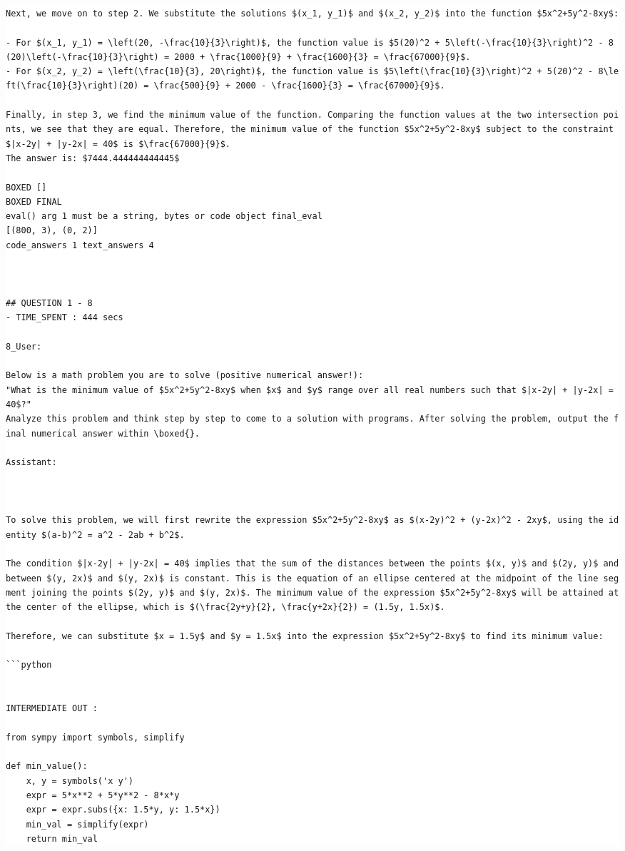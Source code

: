 ```
Next, we move on to step 2. We substitute the solutions $(x_1, y_1)$ and $(x_2, y_2)$ into the function $5x^2+5y^2-8xy$:

- For $(x_1, y_1) = \left(20, -\frac{10}{3}\right)$, the function value is $5(20)^2 + 5\left(-\frac{10}{3}\right)^2 - 8(20)\left(-\frac{10}{3}\right) = 2000 + \frac{1000}{9} + \frac{1600}{3} = \frac{67000}{9}$.
- For $(x_2, y_2) = \left(\frac{10}{3}, 20\right)$, the function value is $5\left(\frac{10}{3}\right)^2 + 5(20)^2 - 8\left(\frac{10}{3}\right)(20) = \frac{500}{9} + 2000 - \frac{1600}{3} = \frac{67000}{9}$.

Finally, in step 3, we find the minimum value of the function. Comparing the function values at the two intersection points, we see that they are equal. Therefore, the minimum value of the function $5x^2+5y^2-8xy$ subject to the constraint $|x-2y| + |y-2x| = 40$ is $\frac{67000}{9}$.
The answer is: $7444.444444444445$

BOXED []
BOXED FINAL 
eval() arg 1 must be a string, bytes or code object final_eval
[(800, 3), (0, 2)]
code_answers 1 text_answers 4



## QUESTION 1 - 8 
- TIME_SPENT : 444 secs

8_User:

Below is a math problem you are to solve (positive numerical answer!):
"What is the minimum value of $5x^2+5y^2-8xy$ when $x$ and $y$ range over all real numbers such that $|x-2y| + |y-2x| = 40$?"
Analyze this problem and think step by step to come to a solution with programs. After solving the problem, output the final numerical answer within \boxed{}.

Assistant:



To solve this problem, we will first rewrite the expression $5x^2+5y^2-8xy$ as $(x-2y)^2 + (y-2x)^2 - 2xy$, using the identity $(a-b)^2 = a^2 - 2ab + b^2$. 

The condition $|x-2y| + |y-2x| = 40$ implies that the sum of the distances between the points $(x, y)$ and $(2y, y)$ and between $(y, 2x)$ and $(y, 2x)$ is constant. This is the equation of an ellipse centered at the midpoint of the line segment joining the points $(2y, y)$ and $(y, 2x)$. The minimum value of the expression $5x^2+5y^2-8xy$ will be attained at the center of the ellipse, which is $(\frac{2y+y}{2}, \frac{y+2x}{2}) = (1.5y, 1.5x)$.

Therefore, we can substitute $x = 1.5y$ and $y = 1.5x$ into the expression $5x^2+5y^2-8xy$ to find its minimum value:

```python


INTERMEDIATE OUT :

from sympy import symbols, simplify

def min_value():
    x, y = symbols('x y')
    expr = 5*x**2 + 5*y**2 - 8*x*y
    expr = expr.subs({x: 1.5*y, y: 1.5*x})
    min_val = simplify(expr)
    return min_val
```